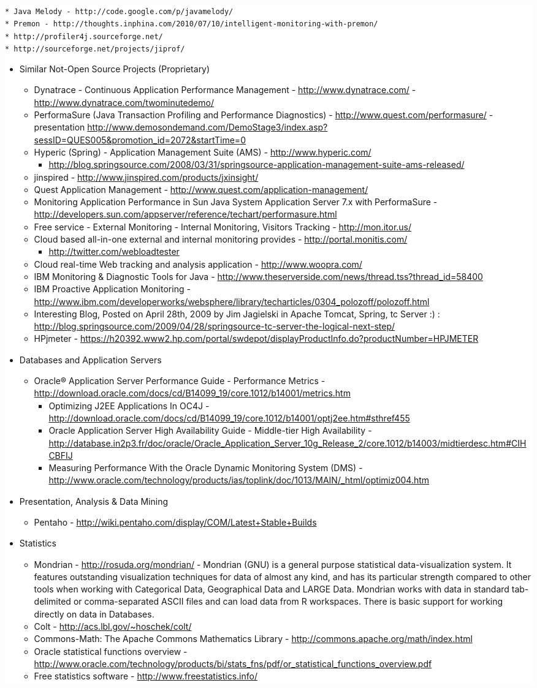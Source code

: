     * Java Melody - http://code.google.com/p/javamelody/
    * Premon - http://thoughts.inphina.com/2010/07/10/intelligent-monitoring-with-premon/
    * http://profiler4j.sourceforge.net/
    * http://sourceforge.net/projects/jiprof/


  * Similar Not-Open Source Projects (Proprietary)
    * Dynatrace - Continuous Application Performance Management - http://www.dynatrace.com/ - http://www.dynatrace.com/twominutedemo/
    * PerformaSure (Java Transaction Profiling and Performance Diagnostics) - http://www.quest.com/performasure/ - presentation http://www.demosondemand.com/DemoStage3/index.asp?sessID=QUES005&promotion_id=2072&startTime=0
    * Hyperic (Spring) - Application Management Suite (AMS) - http://www.hyperic.com/
      * http://blog.springsource.com/2008/03/31/springsource-application-management-suite-ams-released/
    * jinspired - http://www.jinspired.com/products/jxinsight/
    * Quest Application Management - http://www.quest.com/application-management/
    * Monitoring Application Performance in Sun Java System Application Server 7.x with PerformaSure - http://developers.sun.com/appserver/reference/techart/performasure.html
    * Free service - External Monitoring - Internal Monitoring, Visitors Tracking - http://mon.itor.us/
    * Cloud based all-in-one external and internal monitoring provides - http://portal.monitis.com/
      * http://twitter.com/webloadtester
    * Cloud real-time Web tracking and analysis application - http://www.woopra.com/
    * IBM Monitoring & Diagnostic Tools for Java - http://www.theserverside.com/news/thread.tss?thread_id=58400
    * IBM Proactive Application Monitoring - http://www.ibm.com/developerworks/websphere/library/techarticles/0304_polozoff/polozoff.html
    * Interesting Blog, Posted on April 28th, 2009 by Jim Jagielski in Apache Tomcat, Spring, tc Server :) : http://blog.springsource.com/2009/04/28/springsource-tc-server-the-logical-next-step/
    * HPjmeter - https://h20392.www2.hp.com/portal/swdepot/displayProductInfo.do?productNumber=HPJMETER


  * Databases and Application Servers
    * Oracle® Application Server Performance Guide - Performance Metrics - http://download.oracle.com/docs/cd/B14099_19/core.1012/b14001/metrics.htm
      * Optimizing J2EE Applications In OC4J - http://download.oracle.com/docs/cd/B14099_19/core.1012/b14001/optj2ee.htm#sthref455
      * Oracle Application Server High Availability Guide - Middle-tier High Availability - http://database.in2p3.fr/doc/oracle/Oracle_Application_Server_10g_Release_2/core.1012/b14003/midtierdesc.htm#CIHCBFIJ
      * Measuring Performance With the Oracle Dynamic Monitoring System (DMS) - http://www.oracle.com/technology/products/ias/toplink/doc/1013/MAIN/_html/optimiz004.htm


  * Presentation, Analysis & Data Mining
    * Pentaho - http://wiki.pentaho.com/display/COM/Latest+Stable+Builds


  * Statistics
    * Mondrian - http://rosuda.org/mondrian/ - Mondrian (GNU) is a general purpose statistical data-visualization system. It features outstanding visualization techniques for data of almost any kind, and has its particular strength compared to other tools when working with Categorical Data, Geographical Data and LARGE Data. Mondrian works with data in standard tab-delimited or comma-separated ASCII files and can load data from R workspaces. There is basic support for working directly on data in Databases.
    * Colt - http://acs.lbl.gov/~hoschek/colt/
    * Commons-Math: The Apache Commons Mathematics Library - http://commons.apache.org/math/index.html
    * Oracle statistical functions overview - http://www.oracle.com/technology/products/bi/stats_fns/pdf/or_statistical_functions_overview.pdf
    * Free statistics software - http://www.freestatistics.info/
